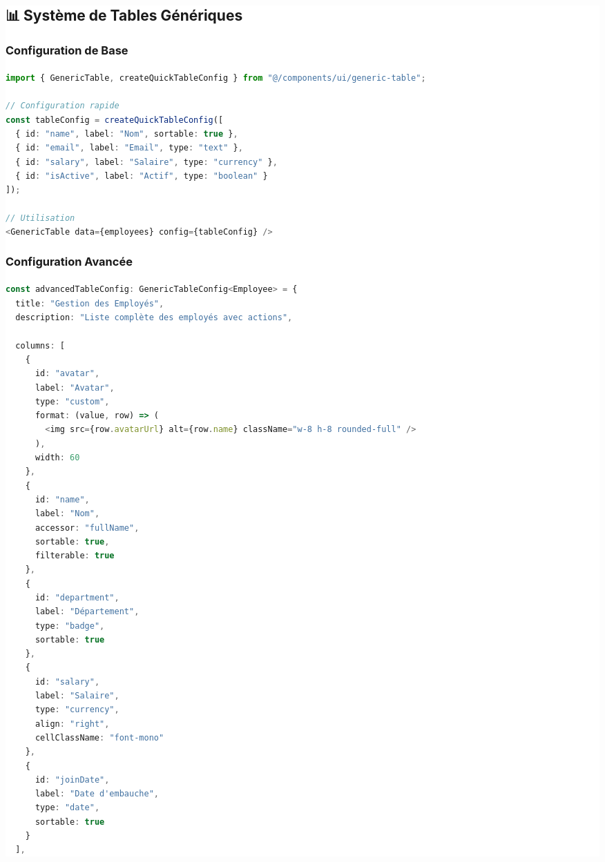 
## 📊 Système de Tables Génériques

### Configuration de Base

```typescript
import { GenericTable, createQuickTableConfig } from "@/components/ui/generic-table";

// Configuration rapide
const tableConfig = createQuickTableConfig([
  { id: "name", label: "Nom", sortable: true },
  { id: "email", label: "Email", type: "text" },
  { id: "salary", label: "Salaire", type: "currency" },
  { id: "isActive", label: "Actif", type: "boolean" }
]);

// Utilisation
<GenericTable data={employees} config={tableConfig} />
```

### Configuration Avancée

```typescript
const advancedTableConfig: GenericTableConfig<Employee> = {
  title: "Gestion des Employés",
  description: "Liste complète des employés avec actions",

  columns: [
    {
      id: "avatar",
      label: "Avatar",
      type: "custom",
      format: (value, row) => (
        <img src={row.avatarUrl} alt={row.name} className="w-8 h-8 rounded-full" />
      ),
      width: 60
    },
    {
      id: "name",
      label: "Nom",
      accessor: "fullName",
      sortable: true,
      filterable: true
    },
    {
      id: "department",
      label: "Département",
      type: "badge",
      sortable: true
    },
    {
      id: "salary",
      label: "Salaire",
      type: "currency",
      align: "right",
      cellClassName: "font-mono"
    },
    {
      id: "joinDate",
      label: "Date d'embauche",
      type: "date",
      sortable: true
    }
  ],
```